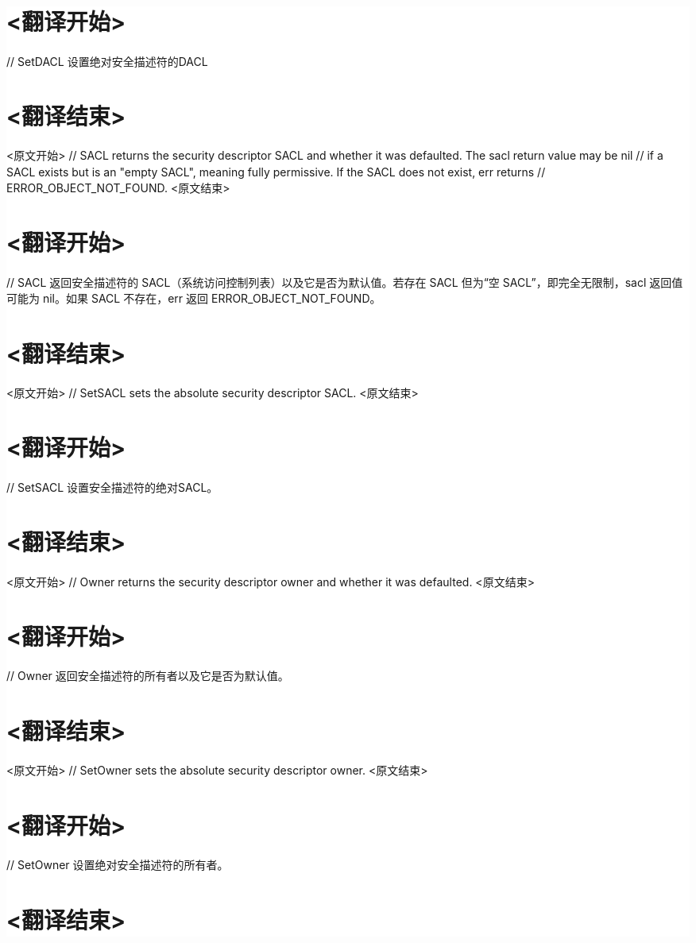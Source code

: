 # <翻译开始>
// SetDACL 设置绝对安全描述符的DACL
# <翻译结束>


<原文开始>
// SACL returns the security descriptor SACL and whether it was defaulted. The sacl return value may be nil
// if a SACL exists but is an "empty SACL", meaning fully permissive. If the SACL does not exist, err returns
// ERROR_OBJECT_NOT_FOUND.
<原文结束>

# <翻译开始>
// SACL 返回安全描述符的 SACL（系统访问控制列表）以及它是否为默认值。若存在 SACL 但为“空 SACL”，即完全无限制，sacl 返回值可能为 nil。如果 SACL 不存在，err 返回 ERROR_OBJECT_NOT_FOUND。
# <翻译结束>


<原文开始>
// SetSACL sets the absolute security descriptor SACL.
<原文结束>

# <翻译开始>
// SetSACL 设置安全描述符的绝对SACL。
# <翻译结束>


<原文开始>
// Owner returns the security descriptor owner and whether it was defaulted.
<原文结束>

# <翻译开始>
// Owner 返回安全描述符的所有者以及它是否为默认值。
# <翻译结束>


<原文开始>
// SetOwner sets the absolute security descriptor owner.
<原文结束>

# <翻译开始>
// SetOwner 设置绝对安全描述符的所有者。
# <翻译结束>
